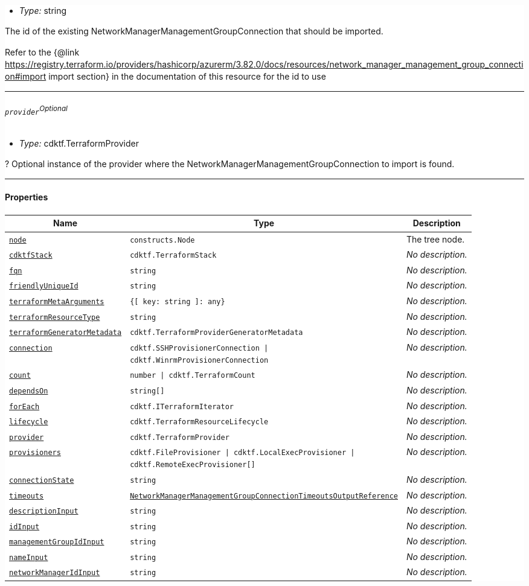 - *Type:* string

The id of the existing NetworkManagerManagementGroupConnection that should be imported.

Refer to the {@link https://registry.terraform.io/providers/hashicorp/azurerm/3.82.0/docs/resources/network_manager_management_group_connection#import import section} in the documentation of this resource for the id to use

---

###### `provider`<sup>Optional</sup> <a name="provider" id="@cdktf/provider-azurerm.networkManagerManagementGroupConnection.NetworkManagerManagementGroupConnection.generateConfigForImport.parameter.provider"></a>

- *Type:* cdktf.TerraformProvider

? Optional instance of the provider where the NetworkManagerManagementGroupConnection to import is found.

---

#### Properties <a name="Properties" id="Properties"></a>

| **Name** | **Type** | **Description** |
| --- | --- | --- |
| <code><a href="#@cdktf/provider-azurerm.networkManagerManagementGroupConnection.NetworkManagerManagementGroupConnection.property.node">node</a></code> | <code>constructs.Node</code> | The tree node. |
| <code><a href="#@cdktf/provider-azurerm.networkManagerManagementGroupConnection.NetworkManagerManagementGroupConnection.property.cdktfStack">cdktfStack</a></code> | <code>cdktf.TerraformStack</code> | *No description.* |
| <code><a href="#@cdktf/provider-azurerm.networkManagerManagementGroupConnection.NetworkManagerManagementGroupConnection.property.fqn">fqn</a></code> | <code>string</code> | *No description.* |
| <code><a href="#@cdktf/provider-azurerm.networkManagerManagementGroupConnection.NetworkManagerManagementGroupConnection.property.friendlyUniqueId">friendlyUniqueId</a></code> | <code>string</code> | *No description.* |
| <code><a href="#@cdktf/provider-azurerm.networkManagerManagementGroupConnection.NetworkManagerManagementGroupConnection.property.terraformMetaArguments">terraformMetaArguments</a></code> | <code>{[ key: string ]: any}</code> | *No description.* |
| <code><a href="#@cdktf/provider-azurerm.networkManagerManagementGroupConnection.NetworkManagerManagementGroupConnection.property.terraformResourceType">terraformResourceType</a></code> | <code>string</code> | *No description.* |
| <code><a href="#@cdktf/provider-azurerm.networkManagerManagementGroupConnection.NetworkManagerManagementGroupConnection.property.terraformGeneratorMetadata">terraformGeneratorMetadata</a></code> | <code>cdktf.TerraformProviderGeneratorMetadata</code> | *No description.* |
| <code><a href="#@cdktf/provider-azurerm.networkManagerManagementGroupConnection.NetworkManagerManagementGroupConnection.property.connection">connection</a></code> | <code>cdktf.SSHProvisionerConnection \| cdktf.WinrmProvisionerConnection</code> | *No description.* |
| <code><a href="#@cdktf/provider-azurerm.networkManagerManagementGroupConnection.NetworkManagerManagementGroupConnection.property.count">count</a></code> | <code>number \| cdktf.TerraformCount</code> | *No description.* |
| <code><a href="#@cdktf/provider-azurerm.networkManagerManagementGroupConnection.NetworkManagerManagementGroupConnection.property.dependsOn">dependsOn</a></code> | <code>string[]</code> | *No description.* |
| <code><a href="#@cdktf/provider-azurerm.networkManagerManagementGroupConnection.NetworkManagerManagementGroupConnection.property.forEach">forEach</a></code> | <code>cdktf.ITerraformIterator</code> | *No description.* |
| <code><a href="#@cdktf/provider-azurerm.networkManagerManagementGroupConnection.NetworkManagerManagementGroupConnection.property.lifecycle">lifecycle</a></code> | <code>cdktf.TerraformResourceLifecycle</code> | *No description.* |
| <code><a href="#@cdktf/provider-azurerm.networkManagerManagementGroupConnection.NetworkManagerManagementGroupConnection.property.provider">provider</a></code> | <code>cdktf.TerraformProvider</code> | *No description.* |
| <code><a href="#@cdktf/provider-azurerm.networkManagerManagementGroupConnection.NetworkManagerManagementGroupConnection.property.provisioners">provisioners</a></code> | <code>cdktf.FileProvisioner \| cdktf.LocalExecProvisioner \| cdktf.RemoteExecProvisioner[]</code> | *No description.* |
| <code><a href="#@cdktf/provider-azurerm.networkManagerManagementGroupConnection.NetworkManagerManagementGroupConnection.property.connectionState">connectionState</a></code> | <code>string</code> | *No description.* |
| <code><a href="#@cdktf/provider-azurerm.networkManagerManagementGroupConnection.NetworkManagerManagementGroupConnection.property.timeouts">timeouts</a></code> | <code><a href="#@cdktf/provider-azurerm.networkManagerManagementGroupConnection.NetworkManagerManagementGroupConnectionTimeoutsOutputReference">NetworkManagerManagementGroupConnectionTimeoutsOutputReference</a></code> | *No description.* |
| <code><a href="#@cdktf/provider-azurerm.networkManagerManagementGroupConnection.NetworkManagerManagementGroupConnection.property.descriptionInput">descriptionInput</a></code> | <code>string</code> | *No description.* |
| <code><a href="#@cdktf/provider-azurerm.networkManagerManagementGroupConnection.NetworkManagerManagementGroupConnection.property.idInput">idInput</a></code> | <code>string</code> | *No description.* |
| <code><a href="#@cdktf/provider-azurerm.networkManagerManagementGroupConnection.NetworkManagerManagementGroupConnection.property.managementGroupIdInput">managementGroupIdInput</a></code> | <code>string</code> | *No description.* |
| <code><a href="#@cdktf/provider-azurerm.networkManagerManagementGroupConnection.NetworkManagerManagementGroupConnection.property.nameInput">nameInput</a></code> | <code>string</code> | *No description.* |
| <code><a href="#@cdktf/provider-azurerm.networkManagerManagementGroupConnection.NetworkManagerManagementGroupConnection.property.networkManagerIdInput">networkManagerIdInput</a></code> | <code>string</code> | *No description.* |